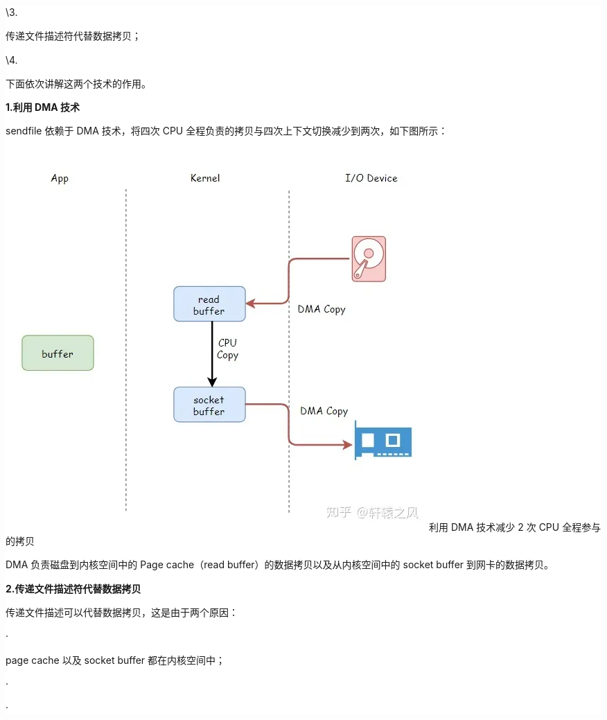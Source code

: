 \3. 

传递文件描述符代替数据拷贝；

\4. 

下面依次讲解这两个技术的作用。

**1.利用 DMA 技术**

sendfile 依赖于 DMA 技术，将四次 CPU 全程负责的拷贝与四次上下文切换减少到两次，如下图所示：

![img](15.深入理解零拷贝技术.assets/wpsE328.tmp.png)利用 DMA 技术减少 2 次 CPU 全程参与的拷贝

 

DMA 负责磁盘到内核空间中的 Page cache（read buffer）的数据拷贝以及从内核空间中的 socket buffer 到网卡的数据拷贝。

**2.传递文件描述符代替数据拷贝**

传递文件描述可以代替数据拷贝，这是由于两个原因：

· 

page cache 以及 socket buffer 都在内核空间中；

· 

· 
